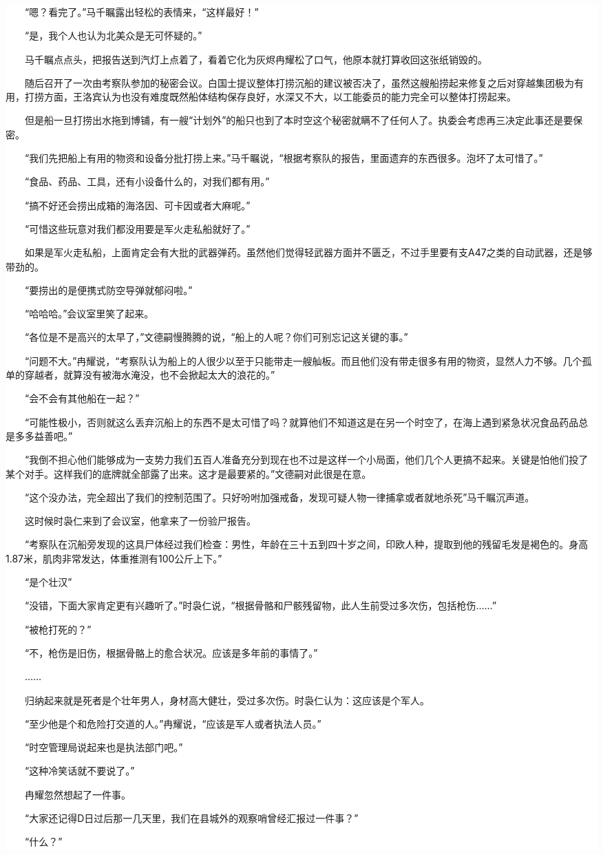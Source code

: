 　　“嗯？看完了。”马千瞩露出轻松的表情来，“这样最好！”

　　“是，我个人也认为北美众是无可怀疑的。”

　　马千瞩点点头，把报告送到汽灯上点着了，看着它化为灰烬冉耀松了口气，他原本就打算收回这张纸销毁的。

　　随后召开了一次由考察队参加的秘密会议。白国士提议整体打捞沉船的建议被否决了，虽然这艘船捞起来修复之后对穿越集团极为有用，打捞方面，王洛宾认为也没有难度既然船体结构保存良好，水深又不大，以工能委员的能力完全可以整体打捞起来。

　　但是船一旦打捞出水拖到博铺，有一艘“计划外”的船只也到了本时空这个秘密就瞒不了任何人了。执委会考虑再三决定此事还是要保密。

　　“我们先把船上有用的物资和设备分批打捞上来。”马千瞩说，“根据考察队的报告，里面遗弃的东西很多。泡坏了太可惜了。”

　　“食品、药品、工具，还有小设备什么的，对我们都有用。”

　　“搞不好还会捞出成箱的海洛因、可卡因或者大麻呢。”

　　“可惜这些玩意对我们都没用要是军火走私船就好了。”

　　如果是军火走私船，上面肯定会有大批的武器弹药。虽然他们觉得轻武器方面并不匮乏，不过手里要有支A47之类的自动武器，还是够带劲的。

　　“要捞出的是便携式防空导弹就郁闷啦。”

　　“哈哈哈。”会议室里笑了起来。

　　“各位是不是高兴的太早了，”文德嗣慢腾腾的说，“船上的人呢？你们可别忘记这关键的事。”

　　“问题不大。”冉耀说，“考察队认为船上的人很少以至于只能带走一艘舢板。而且他们没有带走很多有用的物资，显然人力不够。几个孤单的穿越者，就算没有被海水淹没，也不会掀起太大的浪花的。”

　　“会不会有其他船在一起？”

　　“可能性极小，否则就这么丢弃沉船上的东西不是太可惜了吗？就算他们不知道这是在另一个时空了，在海上遇到紧急状况食品药品总是多多益善吧。”

　　“我倒不担心他们能够成为一支势力我们五百人准备充分到现在也不过是这样一个小局面，他们几个人更搞不起来。关键是怕他们投了某个对手。这样我们的底牌就全部露了出来。这才是最要紧的。”文德嗣对此很是在意。

　　“这个没办法，完全超出了我们的控制范围了。只好吩咐加强戒备，发现可疑人物一律捕拿或者就地杀死”马千瞩沉声道。

　　这时候时袅仁来到了会议室，他拿来了一份验尸报告。

　　“考察队在沉船旁发现的这具尸体经过我们检查：男性，年龄在三十五到四十岁之间，印欧人种，提取到他的残留毛发是褐色的。身高1.87米，肌肉非常发达，体重推测有100公斤上下。”

　　“是个壮汉”

　　“没错，下面大家肯定更有兴趣听了。”时袅仁说，“根据骨骼和尸骸残留物，此人生前受过多次伤，包括枪伤……”

　　“被枪打死的？”

　　“不，枪伤是旧伤，根据骨骼上的愈合状况。应该是多年前的事情了。”

　　……

　　归纳起来就是死者是个壮年男人，身材高大健壮，受过多次伤。时袅仁认为：这应该是个军人。

　　“至少他是个和危险打交道的人。”冉耀说，“应该是军人或者执法人员。”

　　“时空管理局说起来也是执法部门吧。”

　　“这种冷笑话就不要说了。”

　　冉耀忽然想起了一件事。

　　“大家还记得D日过后那一几天里，我们在县城外的观察哨曾经汇报过一件事？”

　　“什么？”
